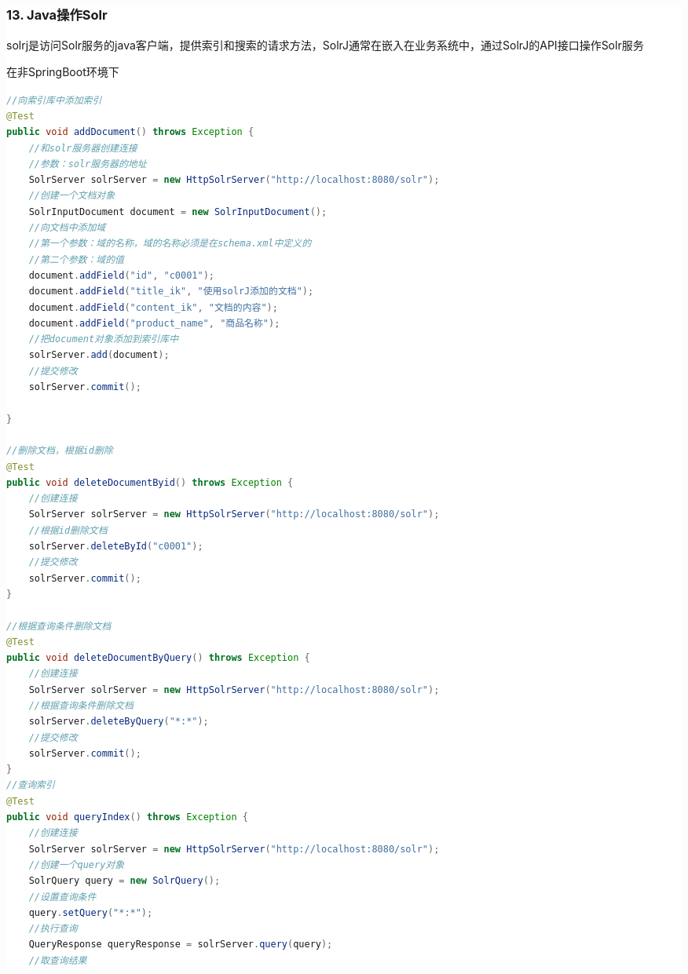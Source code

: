 ```xml
```


### 13. Java操作Solr

solrj是访问Solr服务的java客户端，提供索引和搜索的请求方法，SolrJ通常在嵌入在业务系统中，通过SolrJ的API接口操作Solr服务

在非SpringBoot环境下

```java
//向索引库中添加索引
@Test
public void addDocument() throws Exception {
	//和solr服务器创建连接
	//参数：solr服务器的地址
	SolrServer solrServer = new HttpSolrServer("http://localhost:8080/solr");
	//创建一个文档对象
	SolrInputDocument document = new SolrInputDocument();
	//向文档中添加域
	//第一个参数：域的名称，域的名称必须是在schema.xml中定义的
	//第二个参数：域的值
	document.addField("id", "c0001");
	document.addField("title_ik", "使用solrJ添加的文档");
	document.addField("content_ik", "文档的内容");
	document.addField("product_name", "商品名称");
	//把document对象添加到索引库中
	solrServer.add(document);
	//提交修改
	solrServer.commit();

}

//删除文档，根据id删除
@Test
public void deleteDocumentByid() throws Exception {
	//创建连接
	SolrServer solrServer = new HttpSolrServer("http://localhost:8080/solr");
	//根据id删除文档
	solrServer.deleteById("c0001");
	//提交修改
	solrServer.commit();
}

//根据查询条件删除文档
@Test
public void deleteDocumentByQuery() throws Exception {
	//创建连接
	SolrServer solrServer = new HttpSolrServer("http://localhost:8080/solr");
	//根据查询条件删除文档
	solrServer.deleteByQuery("*:*");
	//提交修改
	solrServer.commit();
}
//查询索引
@Test
public void queryIndex() throws Exception {
	//创建连接
	SolrServer solrServer = new HttpSolrServer("http://localhost:8080/solr");
	//创建一个query对象
	SolrQuery query = new SolrQuery();
	//设置查询条件
	query.setQuery("*:*");
	//执行查询
	QueryResponse queryResponse = solrServer.query(query);
	//取查询结果
```